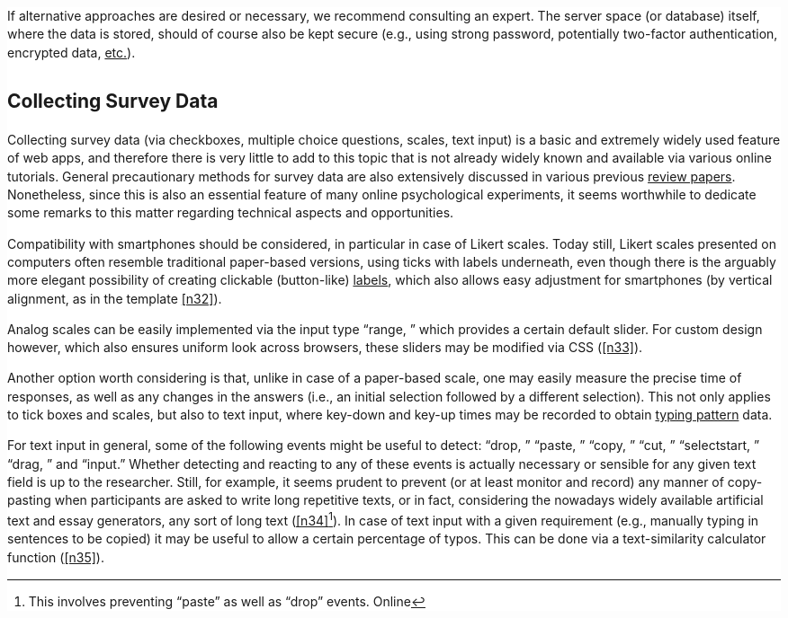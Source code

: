 If alternative approaches are desired or necessary, we recommend consulting an expert. The server space (or database) itself, where the data is stored, should of course also be kept secure (e.g., using strong password, potentially two-factor authentication, encrypted data, [etc.](https://doi.org/10.29115/SP-2018-0028)).

## Collecting Survey Data

Collecting survey data (via checkboxes, multiple choice questions, 
scales, text input) is a basic and extremely widely used feature of web
apps, and therefore there is very little to add to this topic that is
not already widely known and available via various online tutorials.
General precautionary methods for survey data are also extensively
discussed in various previous [review
papers](https://doi.org/10.1016/j.jesp.2015.07.006). Nonetheless, since
this is also an essential feature of many online psychological
experiments, it seems worthwhile to dedicate some remarks to this matter
regarding technical aspects and opportunities.

Compatibility with smartphones should be considered, in particular in
case of Likert scales. Today still, Likert scales presented on computers
often resemble traditional paper-based versions, using ticks with labels
underneath, even though there is the arguably more elegant possibility
of creating clickable (button-like)
[labels](https://jamesalvarez.co.uk/blog/how-to-make-responsive-likert-scales-in-css-(like-qualtrics)/), 
which also allows easy adjustment for smartphones (by vertical
alignment, as in the template [\[n32\]](https://github.com/gasparl/expapp/search?q=n32)).

Analog scales can be easily implemented via the input type “range, ”
which provides a certain default slider. For custom design however, 
which also ensures uniform look across browsers, these sliders may be
modified via CSS ([\[n33\]](https://github.com/gasparl/expapp/search?q=n33)).

Another option worth considering is that, unlike in case of a
paper-based scale, one may easily measure the precise time of responses, 
as well as any changes in the answers (i.e., an initial selection
followed by a different selection). This not only applies to tick boxes
and scales, but also to text input, where key-down and key-up times may
be recorded to obtain [typing
pattern](https://doi.org/10.1109/ACII.2017.8273592) data.

For text input in general, some of the following events might be useful
to detect: “drop, ” “paste, ” “copy, ” “cut, ” “selectstart, ” “drag, ” and
“input.” Whether detecting and reacting to any of these events is
actually necessary or sensible for any given text field is up to the
researcher. Still, for example, it seems prudent to prevent (or at least
monitor and record) any manner of copy-pasting when participants are
asked to write long repetitive texts, or in fact, considering the
nowadays widely available artificial text and essay generators, any sort
of long text ([\[n34\]](https://github.com/gasparl/expapp/search?q=n34)[^9]). In case of text input with a given
requirement (e.g., manually typing in sentences to be copied) it may be
useful to allow a certain percentage of typos. This can be done via a
text-similarity calculator function ([\[n35\]](https://github.com/gasparl/expapp/search?q=n35)).


[^1]: The notable exception is when an element’s size is specified
[^2]: Features introduced in ES7 (in 2016) and later are probably best
[^3]: This is implemented by browser vendors to prevent web apps
[^4]: Just for those who may for some reason absolutely insist on
[^5]: However, even in the extremely unlikely case of an accidental
[^6]: As one exception, on PHP servers, PHP files’ contents are
[^7]: This is for a very informal and indirect information only. IP
[^8]: The template provides an example (Prolific) completion link. If
[^9]: This involves preventing “paste” as well as “drop” events. Online